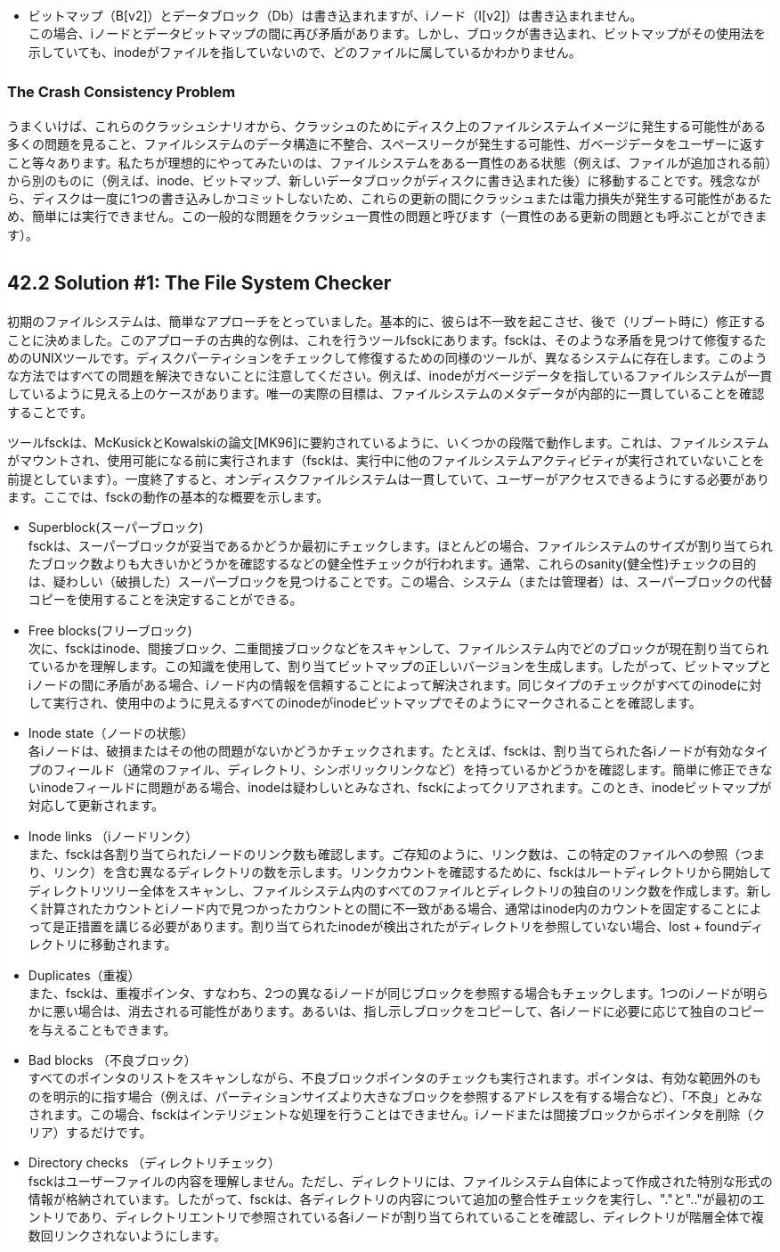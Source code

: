 - ビットマップ（B[v2]）とデータブロック（Db）は書き込まれますが、iノード（I[v2]）は書き込まれません。  
この場合、iノードとデータビットマップの間に再び矛盾があります。しかし、ブロックが書き込まれ、ビットマップがその使用法を示していても、inodeがファイルを指していないので、どのファイルに属しているかわかりません。

### The Crash Consistency Problem
うまくいけば、これらのクラッシュシナリオから、クラッシュのためにディスク上のファイルシステムイメージに発生する可能性がある多くの問題を見ること、ファイルシステムのデータ構造に不整合、スペースリークが発生する可能性、ガベージデータをユーザーに返すこと等々あります。私たちが理想的にやってみたいのは、ファイルシステムをある一貫性のある状態（例えば、ファイルが追加される前）から別のものに（例えば、inode、ビットマップ、新しいデータブロックがディスクに書き込まれた後）に移動することです。残念ながら、ディスクは一度に1つの書き込みしかコミットしないため、これらの更新の間にクラッシュまたは電力損失が発生する可能性があるため、簡単には実行できません。この一般的な問題をクラッシュ一貫性の問題と呼びます（一貫性のある更新の問題とも呼ぶことができます）。

## 42.2 Solution #1: The File System Checker
初期のファイルシステムは、簡単なアプローチをとっていました。基本的に、彼らは不一致を起こさせ、後で（リブート時に）修正することに決めました。このアプローチの古典的な例は、これを行うツールfsckにあります。fsckは、そのような矛盾を見つけて修復するためのUNIXツールです。ディスクパーティションをチェックして修復するための同様のツールが、異なるシステムに存在します。このような方法ではすべての問題を解決できないことに注意してください。例えば、inodeがガベージデータを指しているファイルシステムが一貫しているように見える上のケースがあります。唯一の実際の目標は、ファイルシステムのメタデータが内部的に一貫していることを確認することです。

ツールfsckは、McKusickとKowalskiの論文[MK96]に要約されているように、いくつかの段階で動作します。これは、ファイルシステムがマウントされ、使用可能になる前に実行されます（fsckは、実行中に他のファイルシステムアクティビティが実行されていないことを前提としています）。一度終了すると、オンディスクファイルシステムは一貫していて、ユーザーがアクセスできるようにする必要があります。ここでは、fsckの動作の基本的な概要を示します。

- Superblock(スーパーブロック)  
fsckは、スーパーブロックが妥当であるかどうか最初にチェックします。ほとんどの場合、ファイルシステムのサイズが割り当てられたブロック数よりも大きいかどうかを確認するなどの健全性チェックが行われます。通常、これらのsanity(健全性)チェックの目的は、疑わしい（破損した）スーパーブロックを見つけることです。この場合、システム（または管理者）は、スーパーブロックの代替コピーを使用することを決定することができる。

- Free blocks(フリーブロック)  
次に、fsckはinode、間接ブロック、二重間接ブロックなどをスキャンして、ファイルシステム内でどのブロックが現在割り当てられているかを理解します。この知識を使用して、割り当てビットマップの正しいバージョンを生成します。したがって、ビットマップとiノードの間に矛盾がある場合、iノード内の情報を信頼することによって解決されます。同じタイプのチェックがすべてのinodeに対して実行され、使用中のように見えるすべてのinodeがinodeビットマップでそのようにマークされることを確認します。

- Inode state（ノードの状態）  
各iノードは、破損またはその他の問題がないかどうかチェックされます。たとえば、fsckは、割り当てられた各iノードが有効なタイプのフィールド（通常のファイル、ディレクトリ、シンボリックリンクなど）を持っているかどうかを確認します。簡単に修正できないinodeフィールドに問題がある場合、inodeは疑わしいとみなされ、fsckによってクリアされます。このとき、inodeビットマップが対応して更新されます。

- Inode links  （iノードリンク）  
また、fsckは各割り当てられたiノードのリンク数も確認します。ご存知のように、リンク数は、この特定のファイルへの参照（つまり、リンク）を含む異なるディレクトリの数を示します。リンクカウントを確認するために、fsckはルートディレクトリから開始してディレクトリツリー全体をスキャンし、ファイルシステム内のすべてのファイルとディレクトリの独自のリンク数を作成します。新しく計算されたカウントとiノード内で見つかったカウントとの間に不一致がある場合、通常はinode内のカウントを固定することによって是正措置を講じる必要があります。割り当てられたinodeが検出されたがディレクトリを参照していない場合、lost + foundディレクトリに移動されます。

- Duplicates（重複）  
また、fsckは、重複ポインタ、すなわち、2つの異なるiノードが同じブロックを参照する場合もチェックします。1つのiノードが明らかに悪い場合は、消去される可能性があります。あるいは、指し示しブロックをコピーして、各iノードに必要に応じて独自のコピーを与えることもできます。

- Bad blocks （不良ブロック）  
すべてのポインタのリストをスキャンしながら、不良ブロックポインタのチェックも実行されます。ポインタは、有効な範囲外のものを明示的に指す場合（例えば、パーティションサイズより大きなブロックを参照するアドレスを有する場合など）、「不良」とみなされます。この場合、fsckはインテリジェントな処理を行うことはできません。iノードまたは間接ブロックからポインタを削除（クリア）するだけです。

- Directory checks  （ディレクトリチェック）  
fsckはユーザーファイルの内容を理解しません。ただし、ディレクトリには、ファイルシステム自体によって作成された特別な形式の情報が格納されています。したがって、fsckは、各ディレクトリの内容について追加の整合性チェックを実行し、"."と".."が最初のエントリであり、ディレクトリエントリで参照されている各iノードが割り当てられていることを確認し、ディレクトリが階層全体で複数回リンクされないようにします。
